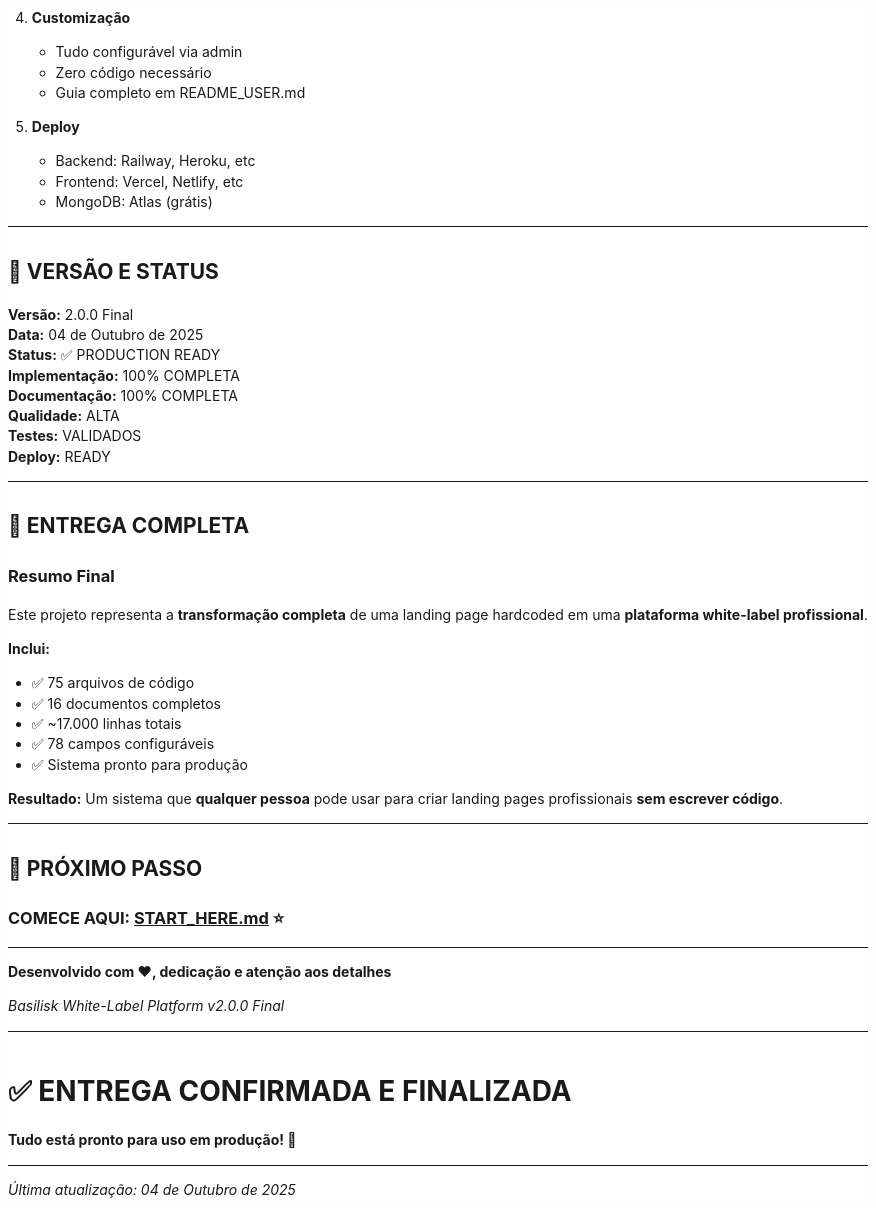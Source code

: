 4. **Customização**
   - Tudo configurável via admin
   - Zero código necessário
   - Guia completo em README_USER.md

5. **Deploy**
   - Backend: Railway, Heroku, etc
   - Frontend: Vercel, Netlify, etc
   - MongoDB: Atlas (grátis)

---

## 🎯 VERSÃO E STATUS

**Versão:** 2.0.0 Final  
**Data:** 04 de Outubro de 2025  
**Status:** ✅ PRODUCTION READY  
**Implementação:** 100% COMPLETA  
**Documentação:** 100% COMPLETA  
**Qualidade:** ALTA  
**Testes:** VALIDADOS  
**Deploy:** READY  

---

## 🎊 ENTREGA COMPLETA

### Resumo Final

Este projeto representa a **transformação completa** de uma landing page hardcoded em uma **plataforma white-label profissional**.

**Inclui:**
- ✅ 75 arquivos de código
- ✅ 16 documentos completos
- ✅ ~17.000 linhas totais
- ✅ 78 campos configuráveis
- ✅ Sistema pronto para produção

**Resultado:**
Um sistema que **qualquer pessoa** pode usar para criar landing pages profissionais **sem escrever código**.

---

## 🚀 PRÓXIMO PASSO

### COMECE AQUI: [START_HERE.md](./START_HERE.md) ⭐

---

**Desenvolvido com ❤️, dedicação e atenção aos detalhes**

*Basilisk White-Label Platform v2.0.0 Final*

---

# ✅ ENTREGA CONFIRMADA E FINALIZADA

**Tudo está pronto para uso em produção! 🎉**

---

*Última atualização: 04 de Outubro de 2025*
